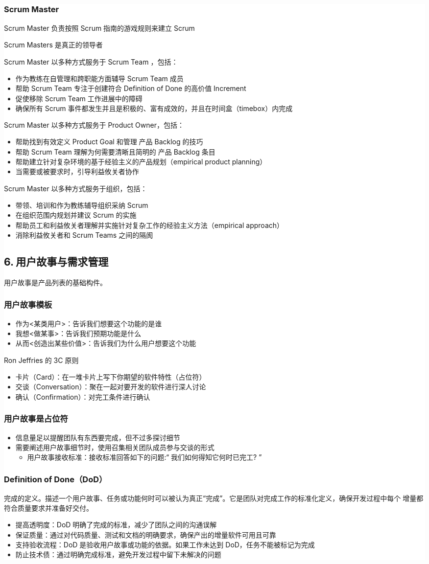 ### Scrum Master

Scrum Master 负责按照 Scrum 指南的游戏规则来建立 Scrum

Scrum Masters 是真正的领导者

Scrum Master 以多种方式服务于 Scrum Team ，包括：

- 作为教练在自管理和跨职能方面辅导 Scrum Team 成员
- 帮助 Scrum Team 专注于创建符合 Definition of Done 的高价值 Increment
- 促使移除 Scrum Team 工作进展中的障碍
- 确保所有 Scrum 事件都发生并且是积极的、富有成效的，并且在时间盒（timebox）内完成

Scrum Master 以多种方式服务于 Product Owner，包括：

- 帮助找到有效定义 Product Goal 和管理 产品 Backlog 的技巧
- 帮助 Scrum Team 理解为何需要清晰且简明的 产品 Backlog 条目
- 帮助建立针对复杂环境的基于经验主义的产品规划（empirical product planning）
- 当需要或被要求时，引导利益攸关者协作

Scrum Master 以多种方式服务于组织，包括：

- 带领、培训和作为教练辅导组织采纳 Scrum
- 在组织范围内规划并建议 Scrum 的实施
- 帮助员工和利益攸关者理解并实施针对复杂工作的经验主义方法（empirical approach）
- 消除利益攸关者和 Scrum Teams 之间的隔阂



## 6. 用户故事与需求管理

用户故事是产品列表的基础构件。

### 用户故事模板

- 作为<某类用户>：告诉我们想要这个功能的是谁
- 我想<做某事>：告诉我们预期功能是什么
- 从而<创造出某些价值>：告诉我们为什么用户想要这个功能

Ron Jeffries 的 3C 原则

- 卡片（Card）：在一堆卡片上写下你期望的软件特性（占位符）
- 交谈（Conversation）：聚在一起对要开发的软件进行深人讨论
- 确认（Confirmation）：对完工条件进行确认

### 用户故事是占位符

- 信息量足以提醒团队有东西要完成，但不过多探讨细节
- 需要阐述用户故事细节时，使用召集相关团队成员参与交谈的形式
  - 用户故事接收标准：接收标准回答如下的问题:“ 我们如何得知它何时已完工? ”

### Definition of Done（DoD）

完成的定义。描述一个用户故事、任务或功能何时可以被认为真正“完成”。它是团队对完成工作的标准化定义，确保开发过程中每个
增量都符合质量要求并准备好交付。

- 提高透明度：DoD 明确了完成的标准，减少了团队之间的沟通误解
- 保证质量：通过对代码质量、测试和文档的明确要求，确保产出的增量软件可用且可靠
- 支持验收流程：DoD 是验收用户故事或功能的依据。如果工作未达到 DoD，任务不能被标记为完成
- 防止技术债：通过明确完成标准，避免开发过程中留下未解决的问题
